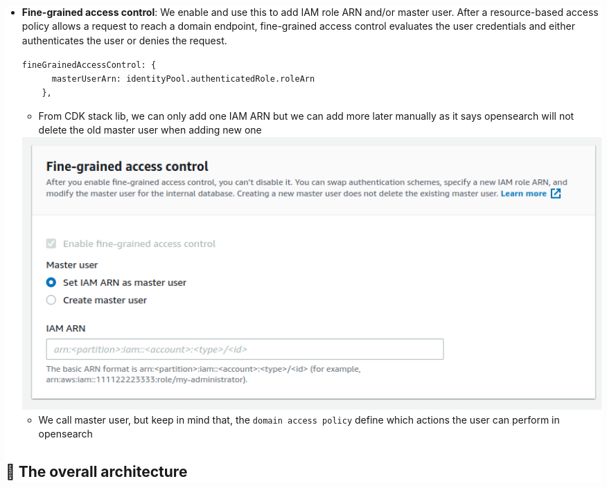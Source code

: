 - **Fine-grained access control**: We enable and use this to add IAM role ARN and/or master user. After a resource-based access policy allows a request to reach a domain endpoint, fine-grained access control evaluates the user credentials and either authenticates the user or denies the request.

  ```
  fineGrainedAccessControl: {
        masterUserArn: identityPool.authenticatedRole.roleArn
      },
  ```

  - From CDK stack lib, we can only add one IAM ARN but we can add more later manually as it says opensearch will not delete the old master user when adding new one

  <img src=docs/images/fgac-enable.png width=1100>

  - We call master user, but keep in mind that, the `domain access policy` define which actions the user can perform in opensearch

## 🚀 **The overall architecture** <a name="The-overall-architecture"></a>
<p align="center">